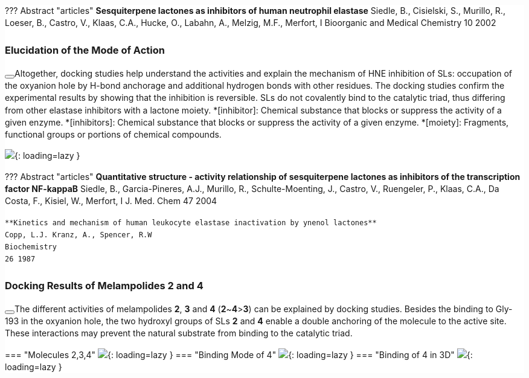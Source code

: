 ??? Abstract "articles"
    **Sesquiterpene lactones as inhibitors of human neutrophil elastase** 
    Siedle, B., Cisielski, S., Murillo, R., Loeser, B., Castro, V., Klaas, C.A., Hucke, O., Labahn, A., Melzig, M.F., Merfort, I 
    Bioorganic and Medical Chemistry 
    10 2002 
         
    
### Elucidation of the Mode of Action

<button  class='playb' onclick='playAudio(this)' data-mp3-name='molecular-docking-case-studies/elucidation-mode-action-ab71b4ca'><i class='fa fa-play' aria-hidden='true'></i></button>Altogether, docking studies help   understand the activities and  explain the mechanism of HNE inhibition of SLs: occupation of the oxyanion hole by H-bond anchorage and additional hydrogen bonds with other residues. The docking studies confirm the experimental results by showing that the inhibition is reversible. SLs do not covalently bind to the catalytic triad, thus differing from other elastase inhibitors with a lactone moiety.
*[inhibitor]: Chemical substance that blocks or suppress the activity of a given enzyme.
*[inhibitors]: Chemical substance that blocks or suppress the activity of a given enzyme.
*[moiety]: Fragments, functional groups or portions of chemical compounds.


![](https://media.drugdesign.org/course/molecular-docking-case-studies/merfort_elucidation.png){: loading=lazy }

??? Abstract "articles"
    **Quantitative structure - activity relationship of sesquiterpene lactones as inhibitors of the transcription factor NF-kappaB** 
    Siedle, B., Garcia-Pineres, A.J., Murillo, R., Schulte-Moenting, J., Castro, V., Ruengeler, P., Klaas, C.A., Da Costa, F., Kisiel, W., Merfort, I 
    J. Med. Chem 
    47 2004 
         
    
    **Kinetics and mechanism of human leukocyte elastase inactivation by ynenol lactones** 
    Copp, L.J. Kranz, A., Spencer, R.W 
    Biochemistry 
    26 1987 
         
    
### Docking Results of Melampolides 2 and 4

<button  class='playb' onclick='playAudio(this)' data-mp3-name='molecular-docking-case-studies/docking-results-melampolides-2-4-6c890c01'><i class='fa fa-play' aria-hidden='true'></i></button>The different activities of melampolides **2**, **3** and **4** (**2**~**4**>**3**) can be explained by docking studies. Besides the binding to Gly-193 in the oxyanion hole, the two hydroxyl groups of SLs **2** and **4** enable a double anchoring of the molecule to the active site. These interactions may prevent the natural substrate from binding to the catalytic triad.


=== "Molecules 2,3,4"
    ![](https://media.drugdesign.org/course/molecular-docking-case-studies/merfort_mol_234.png){: loading=lazy }
=== "Binding Mode of 4"
    ![](https://media.drugdesign.org/course/molecular-docking-case-studies/merfort_bm_4_publ.png){: loading=lazy }
=== "Binding of 4 in 3D"
    ![](https://media.drugdesign.org/course/molecular-docking-case-studies/merfort_3d_melam.png){: loading=lazy }
